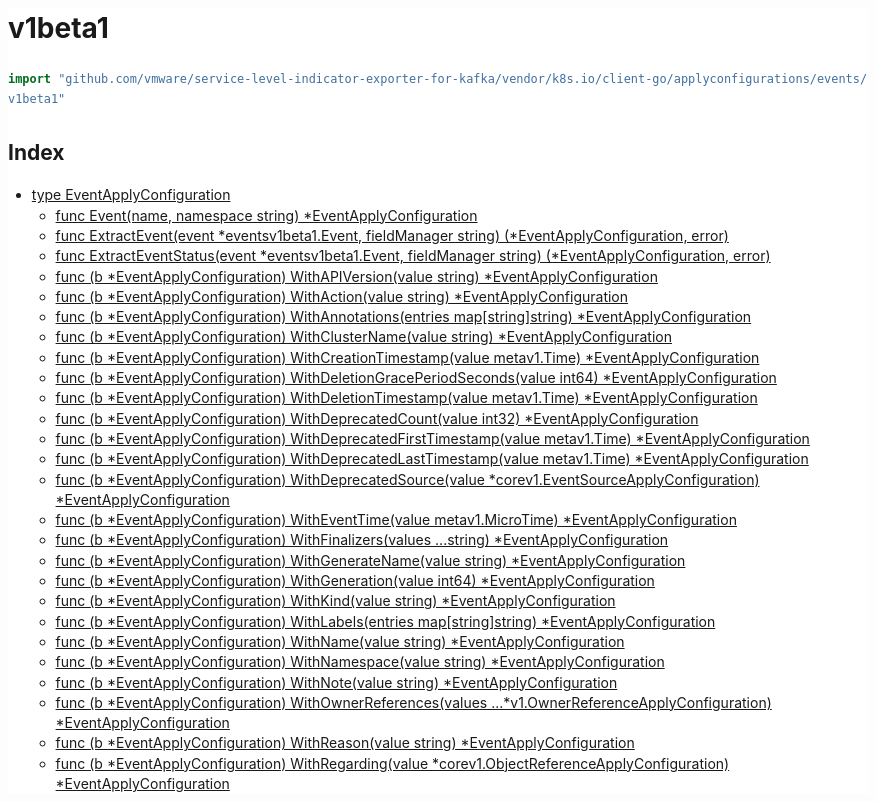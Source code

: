 

# v1beta1

```go
import "github.com/vmware/service-level-indicator-exporter-for-kafka/vendor/k8s.io/client-go/applyconfigurations/events/v1beta1"
```

## Index

- [type EventApplyConfiguration](<#type-eventapplyconfiguration>)
  - [func Event(name, namespace string) *EventApplyConfiguration](<#func-event>)
  - [func ExtractEvent(event *eventsv1beta1.Event, fieldManager string) (*EventApplyConfiguration, error)](<#func-extractevent>)
  - [func ExtractEventStatus(event *eventsv1beta1.Event, fieldManager string) (*EventApplyConfiguration, error)](<#func-extracteventstatus>)
  - [func (b *EventApplyConfiguration) WithAPIVersion(value string) *EventApplyConfiguration](<#func-eventapplyconfiguration-withapiversion>)
  - [func (b *EventApplyConfiguration) WithAction(value string) *EventApplyConfiguration](<#func-eventapplyconfiguration-withaction>)
  - [func (b *EventApplyConfiguration) WithAnnotations(entries map[string]string) *EventApplyConfiguration](<#func-eventapplyconfiguration-withannotations>)
  - [func (b *EventApplyConfiguration) WithClusterName(value string) *EventApplyConfiguration](<#func-eventapplyconfiguration-withclustername>)
  - [func (b *EventApplyConfiguration) WithCreationTimestamp(value metav1.Time) *EventApplyConfiguration](<#func-eventapplyconfiguration-withcreationtimestamp>)
  - [func (b *EventApplyConfiguration) WithDeletionGracePeriodSeconds(value int64) *EventApplyConfiguration](<#func-eventapplyconfiguration-withdeletiongraceperiodseconds>)
  - [func (b *EventApplyConfiguration) WithDeletionTimestamp(value metav1.Time) *EventApplyConfiguration](<#func-eventapplyconfiguration-withdeletiontimestamp>)
  - [func (b *EventApplyConfiguration) WithDeprecatedCount(value int32) *EventApplyConfiguration](<#func-eventapplyconfiguration-withdeprecatedcount>)
  - [func (b *EventApplyConfiguration) WithDeprecatedFirstTimestamp(value metav1.Time) *EventApplyConfiguration](<#func-eventapplyconfiguration-withdeprecatedfirsttimestamp>)
  - [func (b *EventApplyConfiguration) WithDeprecatedLastTimestamp(value metav1.Time) *EventApplyConfiguration](<#func-eventapplyconfiguration-withdeprecatedlasttimestamp>)
  - [func (b *EventApplyConfiguration) WithDeprecatedSource(value *corev1.EventSourceApplyConfiguration) *EventApplyConfiguration](<#func-eventapplyconfiguration-withdeprecatedsource>)
  - [func (b *EventApplyConfiguration) WithEventTime(value metav1.MicroTime) *EventApplyConfiguration](<#func-eventapplyconfiguration-witheventtime>)
  - [func (b *EventApplyConfiguration) WithFinalizers(values ...string) *EventApplyConfiguration](<#func-eventapplyconfiguration-withfinalizers>)
  - [func (b *EventApplyConfiguration) WithGenerateName(value string) *EventApplyConfiguration](<#func-eventapplyconfiguration-withgeneratename>)
  - [func (b *EventApplyConfiguration) WithGeneration(value int64) *EventApplyConfiguration](<#func-eventapplyconfiguration-withgeneration>)
  - [func (b *EventApplyConfiguration) WithKind(value string) *EventApplyConfiguration](<#func-eventapplyconfiguration-withkind>)
  - [func (b *EventApplyConfiguration) WithLabels(entries map[string]string) *EventApplyConfiguration](<#func-eventapplyconfiguration-withlabels>)
  - [func (b *EventApplyConfiguration) WithName(value string) *EventApplyConfiguration](<#func-eventapplyconfiguration-withname>)
  - [func (b *EventApplyConfiguration) WithNamespace(value string) *EventApplyConfiguration](<#func-eventapplyconfiguration-withnamespace>)
  - [func (b *EventApplyConfiguration) WithNote(value string) *EventApplyConfiguration](<#func-eventapplyconfiguration-withnote>)
  - [func (b *EventApplyConfiguration) WithOwnerReferences(values ...*v1.OwnerReferenceApplyConfiguration) *EventApplyConfiguration](<#func-eventapplyconfiguration-withownerreferences>)
  - [func (b *EventApplyConfiguration) WithReason(value string) *EventApplyConfiguration](<#func-eventapplyconfiguration-withreason>)
  - [func (b *EventApplyConfiguration) WithRegarding(value *corev1.ObjectReferenceApplyConfiguration) *EventApplyConfiguration](<#func-eventapplyconfiguration-withregarding>)